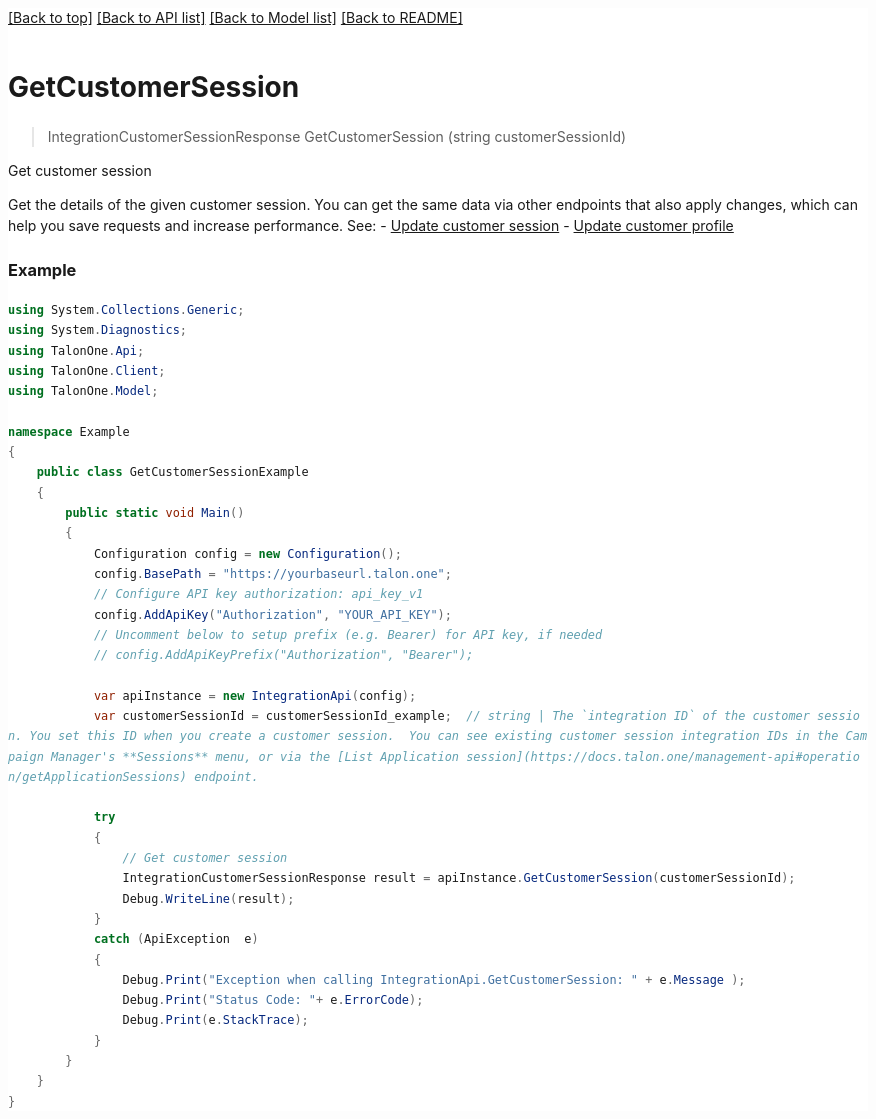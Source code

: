 [[Back to top]](#) [[Back to API list]](../README.md#documentation-for-api-endpoints) [[Back to Model list]](../README.md#documentation-for-models) [[Back to README]](../README.md)

<a name="getcustomersession"></a>
# **GetCustomerSession**
> IntegrationCustomerSessionResponse GetCustomerSession (string customerSessionId)

Get customer session

Get the details of the given customer session.  You can get the same data via other endpoints that also apply changes, which can help you save requests and increase performance. See:  - [Update customer session](#tag/Customer-sessions/operation/updateCustomerSessionV2) - [Update customer profile](#tag/Customer-profiles/operation/updateCustomerProfileV2) 

### Example
```csharp
using System.Collections.Generic;
using System.Diagnostics;
using TalonOne.Api;
using TalonOne.Client;
using TalonOne.Model;

namespace Example
{
    public class GetCustomerSessionExample
    {
        public static void Main()
        {
            Configuration config = new Configuration();
            config.BasePath = "https://yourbaseurl.talon.one";
            // Configure API key authorization: api_key_v1
            config.AddApiKey("Authorization", "YOUR_API_KEY");
            // Uncomment below to setup prefix (e.g. Bearer) for API key, if needed
            // config.AddApiKeyPrefix("Authorization", "Bearer");

            var apiInstance = new IntegrationApi(config);
            var customerSessionId = customerSessionId_example;  // string | The `integration ID` of the customer session. You set this ID when you create a customer session.  You can see existing customer session integration IDs in the Campaign Manager's **Sessions** menu, or via the [List Application session](https://docs.talon.one/management-api#operation/getApplicationSessions) endpoint. 

            try
            {
                // Get customer session
                IntegrationCustomerSessionResponse result = apiInstance.GetCustomerSession(customerSessionId);
                Debug.WriteLine(result);
            }
            catch (ApiException  e)
            {
                Debug.Print("Exception when calling IntegrationApi.GetCustomerSession: " + e.Message );
                Debug.Print("Status Code: "+ e.ErrorCode);
                Debug.Print(e.StackTrace);
            }
        }
    }
}
```
